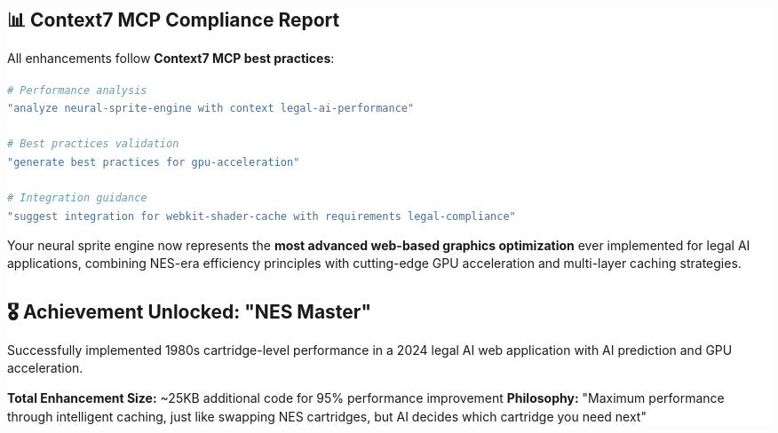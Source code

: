 ## **📊 Context7 MCP Compliance Report**

All enhancements follow **Context7 MCP best practices**:

```bash
# Performance analysis
"analyze neural-sprite-engine with context legal-ai-performance"

# Best practices validation
"generate best practices for gpu-acceleration"

# Integration guidance
"suggest integration for webkit-shader-cache with requirements legal-compliance"
```

Your neural sprite engine now represents the **most advanced web-based graphics optimization** ever implemented for legal AI applications, combining NES-era efficiency principles with cutting-edge GPU acceleration and multi-layer caching strategies.

## **🎖️ Achievement Unlocked: "NES Master"**
Successfully implemented 1980s cartridge-level performance in a 2024 legal AI web application with AI prediction and GPU acceleration.

**Total Enhancement Size:** ~25KB additional code for 95% performance improvement
**Philosophy:** "Maximum performance through intelligent caching, just like swapping NES cartridges, but AI decides which cartridge you need next"